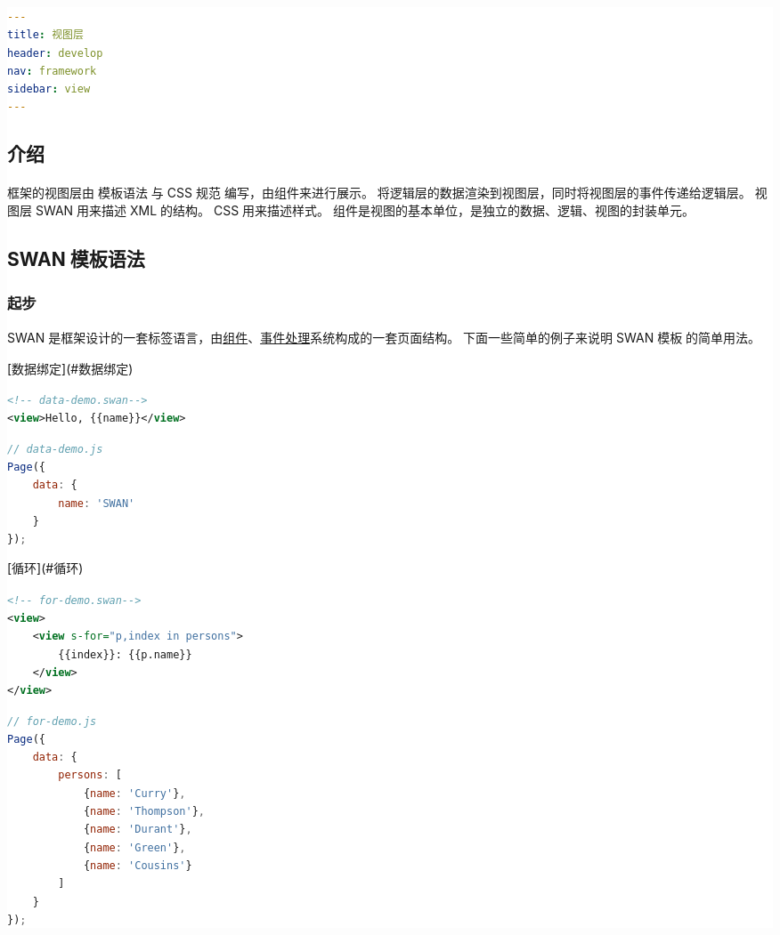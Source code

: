 ```yaml
---
title: 视图层
header: develop
nav: framework
sidebar: view
---
```

介绍
-----
框架的视图层由 模板语法 与 CSS 规范 编写，由组件来进行展示。
将逻辑层的数据渲染到视图层，同时将视图层的事件传递给逻辑层。
视图层 SWAN 用来描述 XML 的结构。
CSS 用来描述样式。
组件是视图的基本单位，是独立的数据、逻辑、视图的封装单元。

SWAN 模板语法
-----

### 起步

SWAN 是框架设计的一套标签语言，由[组件](../../component/view)、[事件处理](#事件处理)系统构成的一套页面结构。
下面一些简单的例子来说明 SWAN 模板 的简单用法。

<div class="notice">[数据绑定](#数据绑定)</div>

```xml
<!-- data-demo.swan-->
<view>Hello, {{name}}</view>
```

```javascript
// data-demo.js
Page({
    data: {
        name: 'SWAN'
    }
});

```

<div class="notice">[循环](#循环)</div>

```xml
<!-- for-demo.swan-->
<view>
    <view s-for="p,index in persons">
        {{index}}: {{p.name}}
    </view>
</view>
```
```javascript
// for-demo.js
Page({
    data: {
        persons: [
            {name: 'Curry'},
            {name: 'Thompson'},
            {name: 'Durant'},
            {name: 'Green'},
            {name: 'Cousins'}
        ]
    }
});
```

